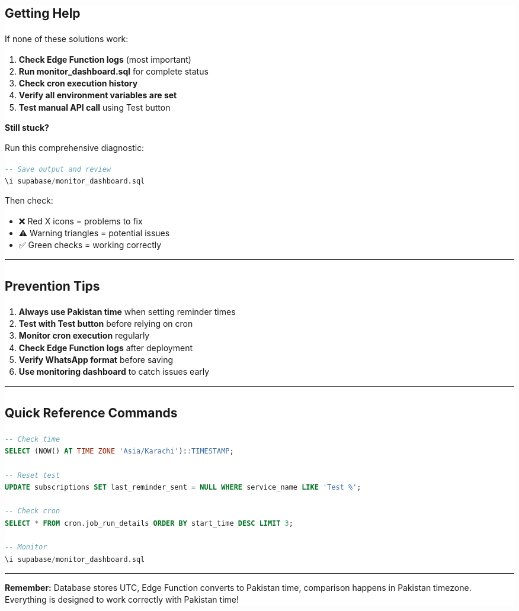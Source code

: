 ## Getting Help

If none of these solutions work:

1. **Check Edge Function logs** (most important)
2. **Run monitor_dashboard.sql** for complete status
3. **Check cron execution history**
4. **Verify all environment variables are set**
5. **Test manual API call** using Test button

**Still stuck?**

Run this comprehensive diagnostic:

```sql
-- Save output and review
\i supabase/monitor_dashboard.sql
```

Then check:
- ❌ Red X icons = problems to fix
- ⚠️ Warning triangles = potential issues
- ✅ Green checks = working correctly

---

## Prevention Tips

1. **Always use Pakistan time** when setting reminder times
2. **Test with Test button** before relying on cron
3. **Monitor cron execution** regularly
4. **Check Edge Function logs** after deployment
5. **Verify WhatsApp format** before saving
6. **Use monitoring dashboard** to catch issues early

---

## Quick Reference Commands

```sql
-- Check time
SELECT (NOW() AT TIME ZONE 'Asia/Karachi')::TIMESTAMP;

-- Reset test
UPDATE subscriptions SET last_reminder_sent = NULL WHERE service_name LIKE 'Test %';

-- Check cron
SELECT * FROM cron.job_run_details ORDER BY start_time DESC LIMIT 3;

-- Monitor
\i supabase/monitor_dashboard.sql
```

---

**Remember:** Database stores UTC, Edge Function converts to Pakistan time, comparison happens in Pakistan timezone. Everything is designed to work correctly with Pakistan time!
